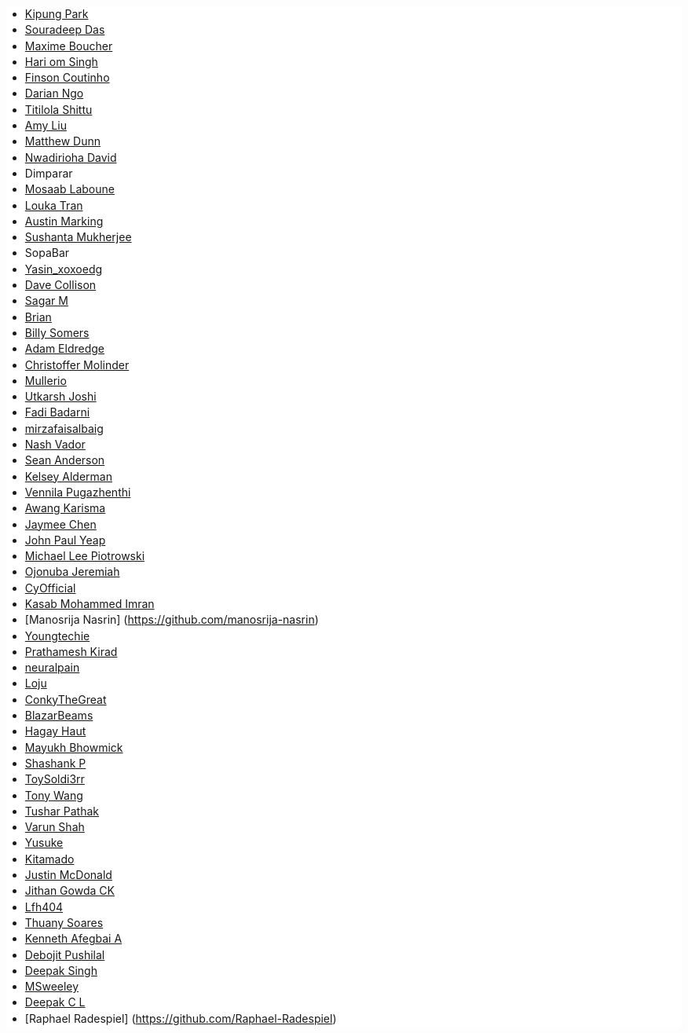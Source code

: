 - [Kipung Park](https://github.com/kipung)
- [Souradeep Das](https://github.com/shadesin)
- [Maxime Boucher](https://github.com/themaxboucher)
- [Hari om Singh](https://github.com/Harixomxsingh)
- [Finson Coutinho](https://github.com/finsoncoutinho)
- [Darian Ngo](https://github.com/itsDarianNgo)
- [Titilola Shittu](https://github.com/lhorla)
- [Amy Liu](https://github.com/Aliu9742)
- [Matthew Dunn](https://github.com/pyr1te)
- [Nwadirioha David](https://github.com/Davidlloyd8)
- Dimparar
- [Mosaab Laboune](https://github.com/mosaablaboune)
- [Louka Tran](https://github.com/loukacodes)
- [Austin Marking](https://github.com/asmarking)
- [Sushanta Mukherjee](https://github.com/sushantamukherjee/)
- SopaBar
- [Yasin_xoxoedg](https://github.com/xoxoedg)
- [Dave Collison](https://github.com/thebigdavec)
- [Sagar M](https://github.com/SagarSSMK)
- [Brian]()
- [Billy Somers](https://github.com/billywsomers)
- [Adam Eldredge](https://github.com/adameldredge)
- [Christoffer Molinder](https://github.com/Kyurino)
- [Mullerio](https://github.com/Mullerio)
- [Utkarsh Joshi](https://github.com/utkarshjosh)
- [Fadi Badarni](https://github.com/FadiBadarni)
- [mirzafaisalbaig](https://github.com/mirzafaisalbaig)
- [Nash Vador](https://github.com/nashvador)
- [Sean Anderson](https://github.com/haker2500)
- [Kelsey Alderman](https://github.com/kelseyalderman)
- [Vennila Pugazhenthi](https://github.com/VennilaPugazhenthi)
- [Awang Karisma](https://github.com/awang-karisma)
- [Jaymee Chen](https://github.com/jmechn)
- [John Paul Yeap](https://github.com/Lalats12)
- [Michael Lee Piotrowski](https://www.github.com/MikePiotrowski)
- [Ojonuba Jeremiah](https://www.github.com/spartan124)
- [CyOfficial](https://github.com/CyOfficial)
- [Kasab Mohammed Imran](https://github.com/mohammedimrank)
- [Manosrija Nasrin] (https://github.com/manosrija-nasrin)
- [Youngtechie](https://github.com/Youngtechie)
- [Prathamesh Kirad](https://github.com/Prathamesh-V-Kirad)
- [neuralpain](https://github.com/neuralpain)
- [Loju](https://github.com/looju)
- [ConkyTheGreat](https://github.com/ConkyTheGreat)
- [BlazarBeams](https://github.com/blazark)
- [Hagay Haut](https://github.com/HagayHaut)
- [Mayukh Bhowmick](https://github.com/mayukh551)
- [Shashank P](https://github.com/shank-p)
- [ToySoldi3rr](https://github.com/ToySoldi3rr)
- [Tony Wang](https://github.com/ReconDoge)
- [Tushar Pathak](https://github.com/tushar54594)
- [Varun Shah](https://github.com/varun-1004)
- [Yusuke](https://github.com/yk-jp)
- [Kitamado](https://github.com/Seasawher)
- [Justin McDonald](https://github.com/niceguy4)
- [Jithan Gowda CK](https://github.com/JithanGowda)
- [Lfh404](https://github.com/Lfh404)
- [Thuany Soares](https://github.com/Thurunany)
- [Kenneth Afegbai A](https://github.com/kennethafegbai)
- [Debojit Pushilal](https://github.com/Evoder15)
- [Deepak Singh](https://github.com/deepak427)
- [MSweeley](https://github.com/MSweeley/)
- [Deepak C L](https://github.com/MightyFellow)
- [Raphael Radespiel] (https://github.com/Raphael-Radespiel)